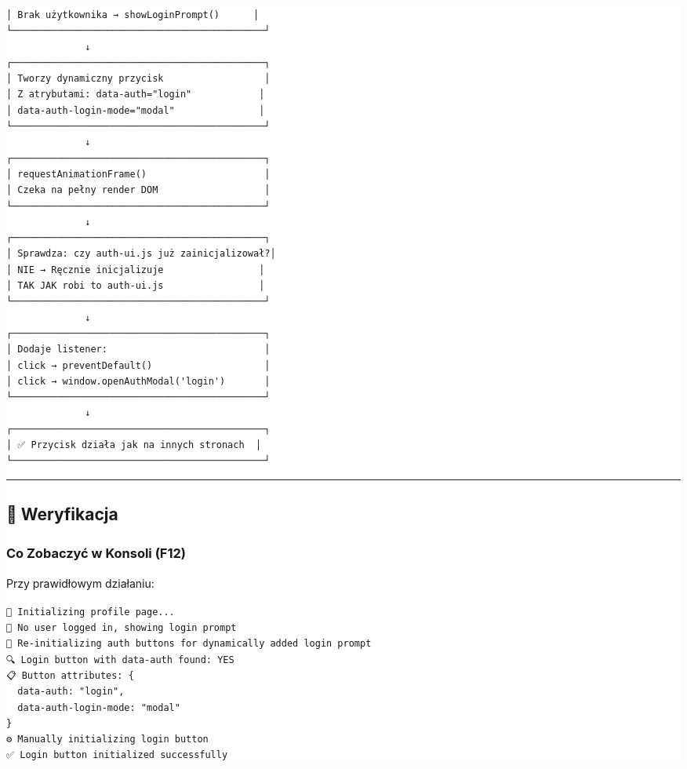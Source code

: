 ```
│ Brak użytkownika → showLoginPrompt()      │
└─────────────────────────────────────────────┘
              ↓
┌─────────────────────────────────────────────┐
│ Tworzy dynamiczny przycisk                  │
│ Z atrybutami: data-auth="login"            │
│ data-auth-login-mode="modal"               │
└─────────────────────────────────────────────┘
              ↓
┌─────────────────────────────────────────────┐
│ requestAnimationFrame()                     │
│ Czeka na pełny render DOM                   │
└─────────────────────────────────────────────┘
              ↓
┌─────────────────────────────────────────────┐
│ Sprawdza: czy auth-ui.js już zainicjalizował?│
│ NIE → Ręcznie inicjalizuje                 │
│ TAK JAK robi to auth-ui.js                 │
└─────────────────────────────────────────────┘
              ↓
┌─────────────────────────────────────────────┐
│ Dodaje listener:                            │
│ click → preventDefault()                    │
│ click → window.openAuthModal('login')       │
└─────────────────────────────────────────────┘
              ↓
┌─────────────────────────────────────────────┐
│ ✅ Przycisk działa jak na innych stronach  │
└─────────────────────────────────────────────┘
```

---

## 🧪 Weryfikacja

### Co Zobaczyć w Konsoli (F12)

Przy prawidłowym działaniu:
```
🚀 Initializing profile page...
👤 No user logged in, showing login prompt
🔄 Re-initializing auth buttons for dynamically added login prompt
🔍 Login button with data-auth found: YES
📋 Button attributes: {
  data-auth: "login",
  data-auth-login-mode: "modal"
}
⚙️ Manually initializing login button
✅ Login button initialized successfully
```
